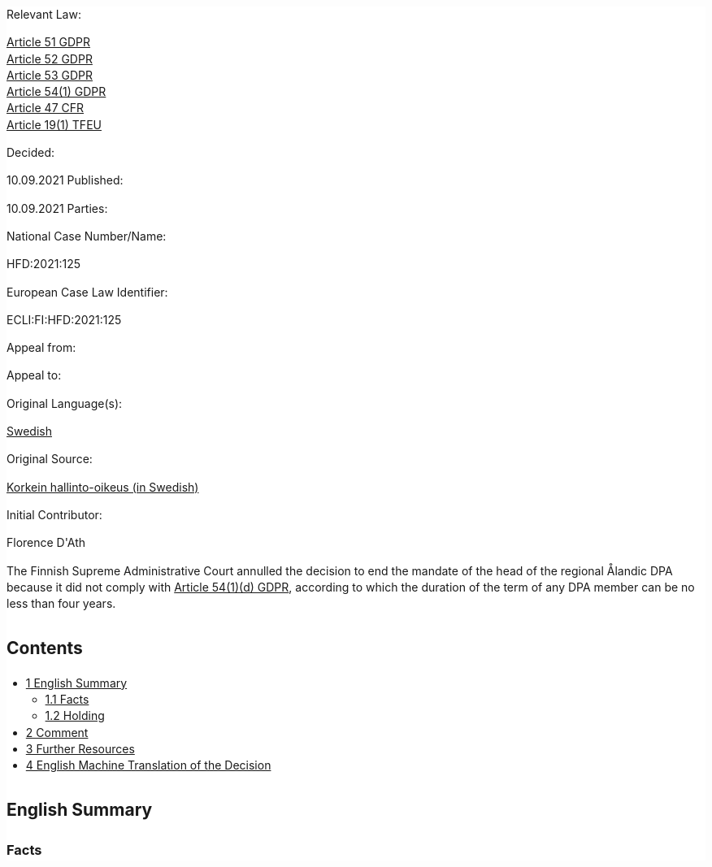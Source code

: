 Relevant Law:

[Article 51 GDPR](/index.php?title=Article_51_GDPR "Article 51 GDPR")  
[Article 52 GDPR](/index.php?title=Article_52_GDPR "Article 52 GDPR")  
[Article 53 GDPR](/index.php?title=Article_53_GDPR "Article 53 GDPR")  
[Article 54(1) GDPR](/index.php?title=Article_54_GDPR#1 "Article 54 GDPR")  
[Article 47 CFR](https://eur-lex.europa.eu/legal-content/EN/TXT/?uri=celex%3A12012P%2FTXT)  
[Article 19(1) TFEU](https://eur-lex.europa.eu/legal-content/EN/TXT/?uri=celex%3A12012E%2FTXT)

Decided:

10.09.2021 Published:

10.09.2021 Parties:

National Case Number/Name:

HFD:2021:125

European Case Law Identifier:

ECLI:FI:HFD:2021:125

Appeal from:

Appeal to:

Original Language(s):

[Swedish](/index.php?title=Category:Swedish "Category:Swedish")

Original Source:

[Korkein hallinto-oikeus (in Swedish)](https://www.kho.fi/sv/index/beslut/arsboksbeslut/1631098173631.html)

Initial Contributor:

Florence D'Ath

The Finnish Supreme Administrative Court annulled the decision to end the mandate of the head of the regional Ålandic DPA because it did not comply with [Article 54(1)(d) GDPR](/index.php?title=Article_54_GDPR#1d "Article 54 GDPR"), according to which the duration of the term of any DPA member can be no less than four years.

## Contents

*   [1 English Summary](#English_Summary)
    *   [1.1 Facts](#Facts)
    *   [1.2 Holding](#Holding)
*   [2 Comment](#Comment)
*   [3 Further Resources](#Further_Resources)
*   [4 English Machine Translation of the Decision](#English_Machine_Translation_of_the_Decision)

## English Summary

### Facts
